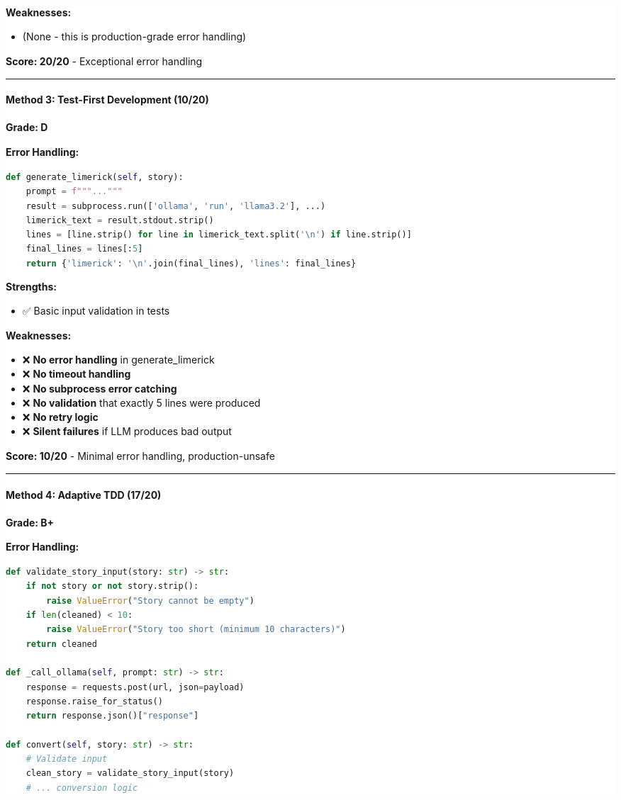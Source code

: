 **Weaknesses:**
- (None - this is production-grade error handling)

**Score: 20/20** - Exceptional error handling

---

#### Method 3: Test-First Development (10/20)
**Grade: D**

**Error Handling:**
```python
def generate_limerick(self, story):
    prompt = f"""..."""
    result = subprocess.run(['ollama', 'run', 'llama3.2'], ...)
    limerick_text = result.stdout.strip()
    lines = [line.strip() for line in limerick_text.split('\n') if line.strip()]
    final_lines = lines[:5]
    return {'limerick': '\n'.join(final_lines), 'lines': final_lines}
```

**Strengths:**
- ✅ Basic input validation in tests

**Weaknesses:**
- ❌ **No error handling** in generate_limerick
- ❌ **No timeout handling**
- ❌ **No subprocess error catching**
- ❌ **No validation** that exactly 5 lines were produced
- ❌ **No retry logic**
- ❌ **Silent failures** if LLM produces bad output

**Score: 10/20** - Minimal error handling, production-unsafe

---

#### Method 4: Adaptive TDD (17/20)
**Grade: B+**

**Error Handling:**
```python
def validate_story_input(story: str) -> str:
    if not story or not story.strip():
        raise ValueError("Story cannot be empty")
    if len(cleaned) < 10:
        raise ValueError("Story too short (minimum 10 characters)")
    return cleaned

def _call_ollama(self, prompt: str) -> str:
    response = requests.post(url, json=payload)
    response.raise_for_status()
    return response.json()["response"]

def convert(self, story: str) -> str:
    # Validate input
    clean_story = validate_story_input(story)
    # ... conversion logic
```
